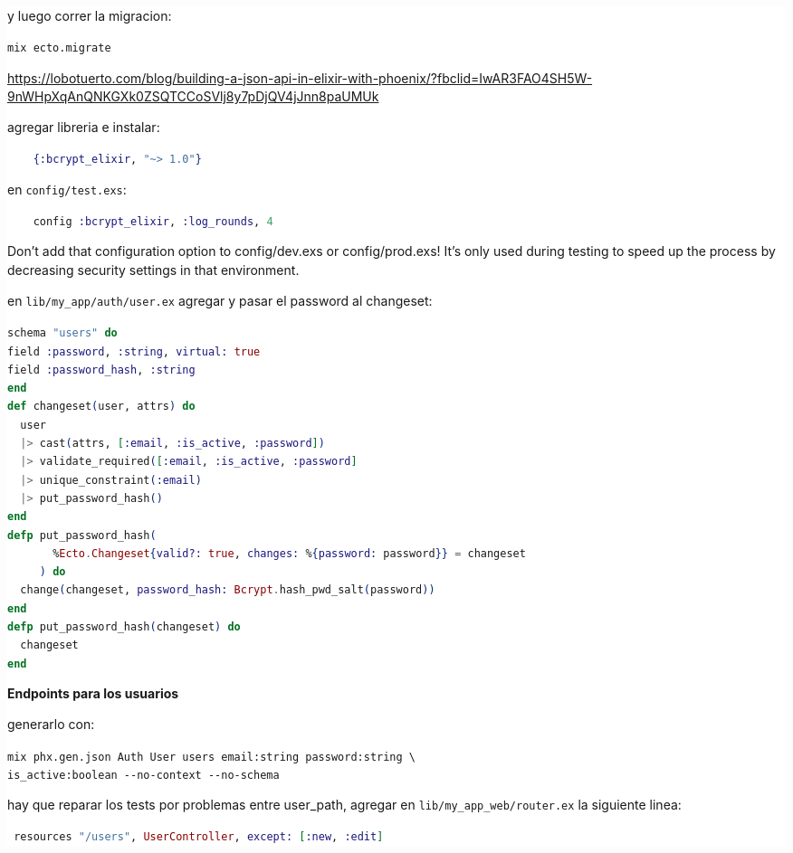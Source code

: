 y luego correr la migracion:


    mix ecto.migrate

https://lobotuerto.com/blog/building-a-json-api-in-elixir-with-phoenix/?fbclid=IwAR3FAO4SH5W-9nWHpXqAnQNKGXk0ZSQTCCoSVlj8y7pDjQV4jJnn8paUMUk

agregar libreria e instalar:
```elixir
    {:bcrypt_elixir, "~> 1.0"}
```
en `config/test.exs`:
```elixir
    config :bcrypt_elixir, :log_rounds, 4
```
Don’t add that configuration option to
config/dev.exs or config/prod.exs!
It’s only used during testing to speed up
the process by decreasing security settings in that environment.

en `lib/my_app/auth/user.ex`  agregar y pasar el password al changeset:
    
```elixir
schema "users" do
field :password, :string, virtual: true
field :password_hash, :string
end
def changeset(user, attrs) do
  user
  |> cast(attrs, [:email, :is_active, :password])
  |> validate_required([:email, :is_active, :password]
  |> unique_constraint(:email)
  |> put_password_hash()
end
defp put_password_hash(
       %Ecto.Changeset{valid?: true, changes: %{password: password}} = changeset
     ) do
  change(changeset, password_hash: Bcrypt.hash_pwd_salt(password))
end
defp put_password_hash(changeset) do
  changeset
end
```   

**Endpoints para los usuarios**

generarlo con:
  
    mix phx.gen.json Auth User users email:string password:string \
    is_active:boolean --no-context --no-schema

hay que reparar los tests por problemas entre user_path, agregar en `lib/my_app_web/router.ex` la siguiente linea:

```elixir
 resources "/users", UserController, except: [:new, :edit]
 ```

